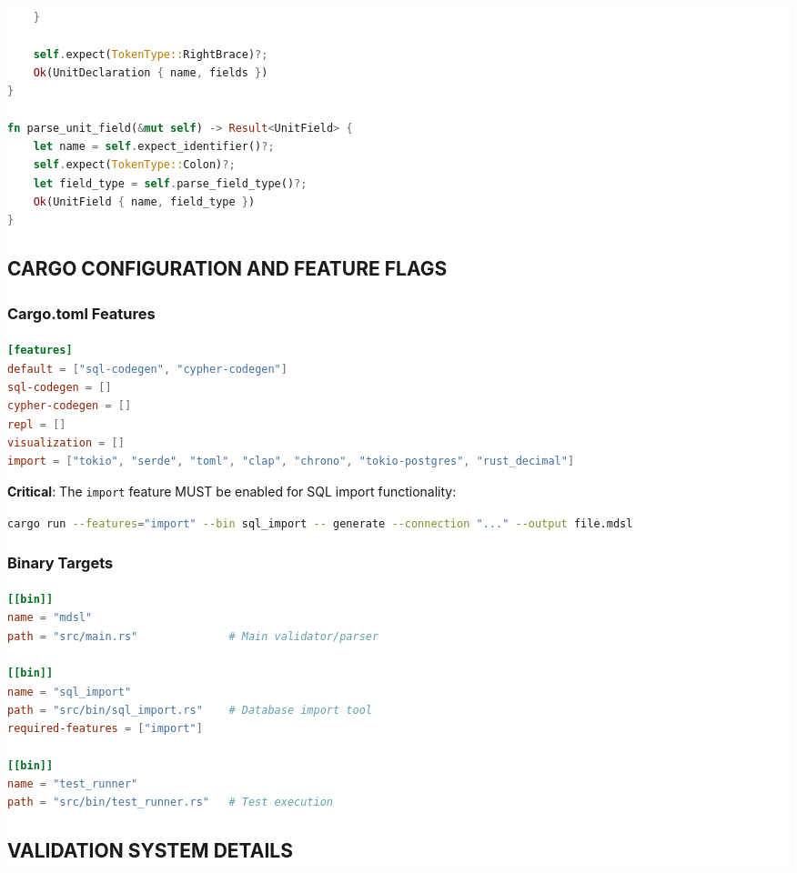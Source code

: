 ```rust
    }

    self.expect(TokenType::RightBrace)?;
    Ok(UnitDeclaration { name, fields })
}

fn parse_unit_field(&mut self) -> Result<UnitField> {
    let name = self.expect_identifier()?;
    self.expect(TokenType::Colon)?;
    let field_type = self.parse_field_type()?;
    Ok(UnitField { name, field_type })
}
```

## CARGO CONFIGURATION AND FEATURE FLAGS

### Cargo.toml Features

```toml
[features]
default = ["sql-codegen", "cypher-codegen"]
sql-codegen = []
cypher-codegen = []
repl = []
visualization = []
import = ["tokio", "serde", "toml", "clap", "chrono", "tokio-postgres", "rust_decimal"]
```

**Critical**: The `import` feature MUST be enabled for SQL import functionality:

```bash
cargo run --features="import" --bin sql_import -- generate --connection "..." --output file.mdsl
```

### Binary Targets

```toml
[[bin]]
name = "mdsl"
path = "src/main.rs"              # Main validator/parser

[[bin]]
name = "sql_import"
path = "src/bin/sql_import.rs"    # Database import tool
required-features = ["import"]

[[bin]]
name = "test_runner"
path = "src/bin/test_runner.rs"   # Test execution
```

## VALIDATION SYSTEM DETAILS
